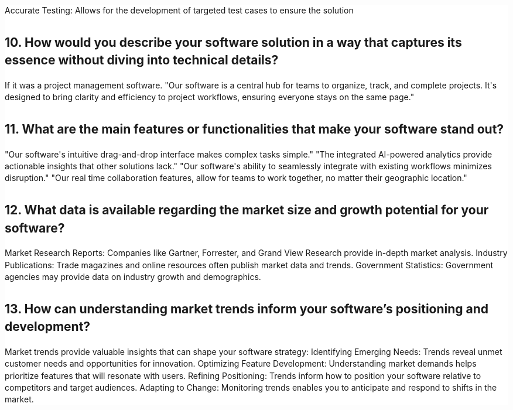Accurate Testing: Allows for the development of targeted test cases to ensure the solution
## 10. How would you describe your software solution in a way that captures its essence without diving into technical details?
 If it was a project management software. "Our software is a central hub for teams to organize, track, and complete projects. It's designed to bring clarity and efficiency to project workflows, ensuring everyone stays on the same page."
## 11. What are the main features or functionalities that make your software stand out?
"Our software's intuitive drag-and-drop interface makes complex tasks simple."
"The integrated AI-powered analytics provide actionable insights that other solutions lack."
"Our software's ability to seamlessly integrate with existing workflows minimizes disruption."
"Our real time collaboration features, allow for teams to work together, no matter their geographic location."
## 12. What data is available regarding the market size and growth potential for your software?
Market Research Reports: Companies like Gartner, Forrester, and Grand View Research provide in-depth market analysis.
Industry Publications: Trade magazines and online resources often publish market data and trends.
Government Statistics: Government agencies may provide data on industry growth and demographics.
## 13. How can understanding market trends inform your software’s positioning and development?
Market trends provide valuable insights that can shape your software strategy:
Identifying Emerging Needs: Trends reveal unmet customer needs and opportunities for innovation.
Optimizing Feature Development: Understanding market demands helps prioritize features that will resonate with users.
Refining Positioning: Trends inform how to position your software relative to competitors and target audiences.
Adapting to Change: Monitoring trends enables you to anticipate and respond to shifts in the market.
